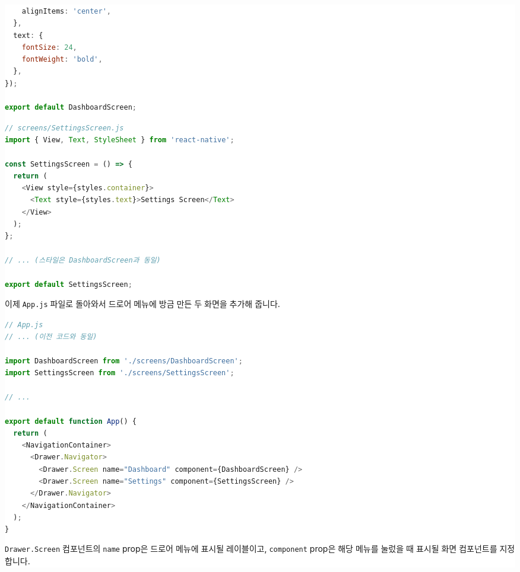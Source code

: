 ```javascript
    alignItems: 'center',
  },
  text: {
    fontSize: 24,
    fontWeight: 'bold',
  },
});

export default DashboardScreen;
```

```javascript
// screens/SettingsScreen.js
import { View, Text, StyleSheet } from 'react-native';

const SettingsScreen = () => {
  return (
    <View style={styles.container}>
      <Text style={styles.text}>Settings Screen</Text>
    </View>
  );
};

// ... (스타일은 DashboardScreen과 동일)

export default SettingsScreen;
```

이제 `App.js` 파일로 돌아와서 드로어 메뉴에 방금 만든 두 화면을 추가해 줍니다.

```javascript
// App.js
// ... (이전 코드와 동일)

import DashboardScreen from './screens/DashboardScreen';
import SettingsScreen from './screens/SettingsScreen';

// ...

export default function App() {
  return (
    <NavigationContainer>
      <Drawer.Navigator>
        <Drawer.Screen name="Dashboard" component={DashboardScreen} /> 
        <Drawer.Screen name="Settings" component={SettingsScreen} /> 
      </Drawer.Navigator>
    </NavigationContainer>
  );
}
```

`Drawer.Screen` 컴포넌트의 `name` prop은 드로어 메뉴에 표시될 레이블이고, `component` prop은 해당 메뉴를 눌렀을 때 표시될 화면 컴포넌트를 지정합니다.
